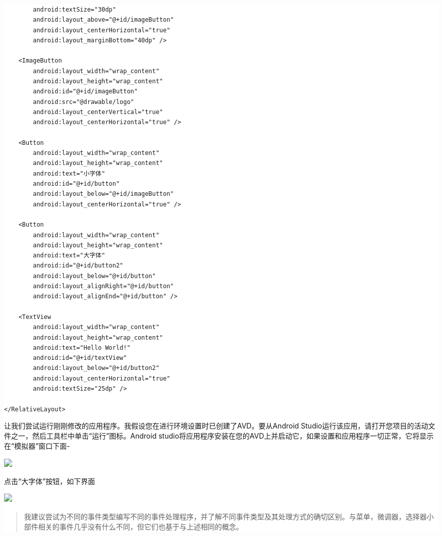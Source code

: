 ````
        android:textSize="30dp"
        android:layout_above="@+id/imageButton"
        android:layout_centerHorizontal="true"
        android:layout_marginBottom="40dp" />

    <ImageButton
        android:layout_width="wrap_content"
        android:layout_height="wrap_content"
        android:id="@+id/imageButton"
        android:src="@drawable/logo"
        android:layout_centerVertical="true"
        android:layout_centerHorizontal="true" />

    <Button
        android:layout_width="wrap_content"
        android:layout_height="wrap_content"
        android:text="小字体"
        android:id="@+id/button"
        android:layout_below="@+id/imageButton"
        android:layout_centerHorizontal="true" />

    <Button
        android:layout_width="wrap_content"
        android:layout_height="wrap_content"
        android:text="大字体"
        android:id="@+id/button2"
        android:layout_below="@+id/button"
        android:layout_alignRight="@+id/button"
        android:layout_alignEnd="@+id/button" />

    <TextView
        android:layout_width="wrap_content"
        android:layout_height="wrap_content"
        android:text="Hello World!"
        android:id="@+id/textView"
        android:layout_below="@+id/button2"
        android:layout_centerHorizontal="true"
        android:textSize="25dp" />

</RelativeLayout>
````



让我们尝试运行刚刚修改的应用程序。我假设您在进行环境设置时已创建了AVD。要从Android Studio运行该应用，请打开您项目的活动文件之一，然后工具栏中单击“运行”图标。Android studio将应用程序安装在您的AVD上并启动它，如果设置和应用程序一切正常，它将显示在“模拟器”窗口下面-

![](https://www.jc2182.com/images/android/event1.png)

点击“大字体”按钮，如下界面

![](https://www.jc2182.com/images/android/event2.png)

> 我建议尝试为不同的事件类型编写不同的事件处理程序，并了解不同事件类型及其处理方式的确切区别。与菜单，微调器，选择器小部件相关的事件几乎没有什么不同，但它们也基于与上述相同的概念。
